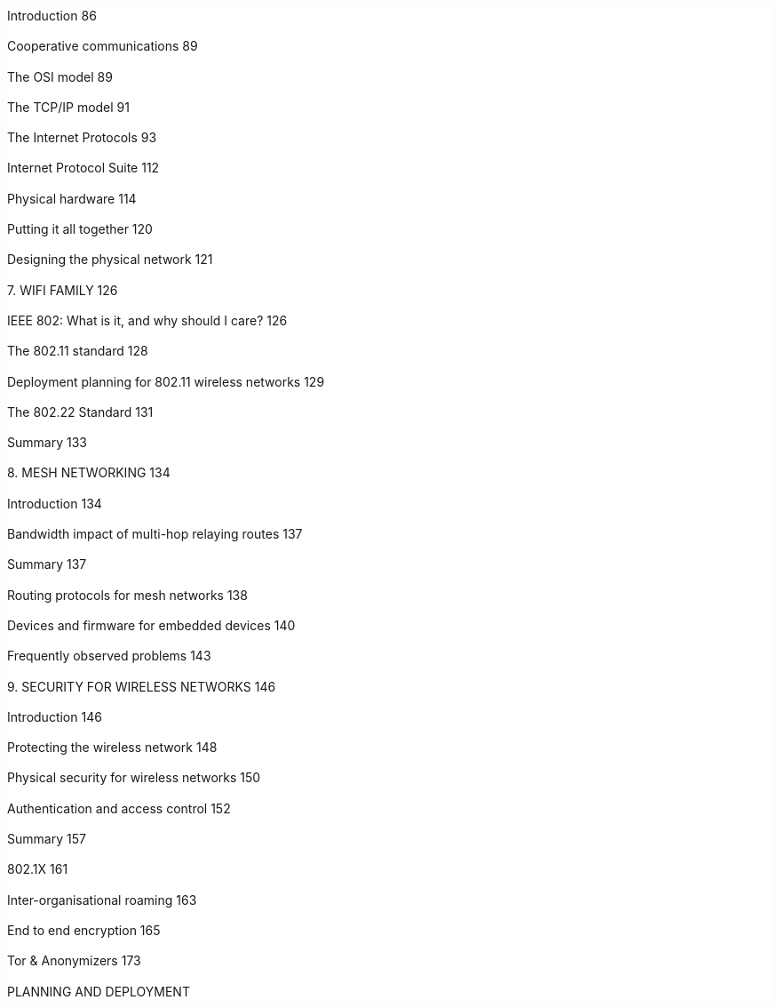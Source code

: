 Introduction 86

Cooperative communications 89

The OSI model 89

The TCP/IP model 91

The Internet Protocols 93

Internet Protocol Suite 112

Physical hardware 114

Putting it all together 120

Designing the physical network 121

​7. WIFI FAMILY 126

IEEE 802: What is it, and why should I care? 126

The 802.11 standard 128

Deployment planning for 802.11 wireless networks 129

The 802.22 Standard 131

Summary 133

​8. MESH NETWORKING 134

Introduction 134

Bandwidth impact of multi-hop relaying routes 137

Summary 137

Routing protocols for mesh networks 138

Devices and firmware for embedded devices 140

Frequently observed problems 143

​9. SECURITY FOR WIRELESS NETWORKS 146

Introduction 146

Protecting the wireless network 148

Physical security for wireless networks 150

Authentication and access control 152

Summary 157

802.1X 161

Inter-organisational roaming 163

End to end encryption 165

Tor & Anonymizers 173

PLANNING AND DEPLOYMENT
